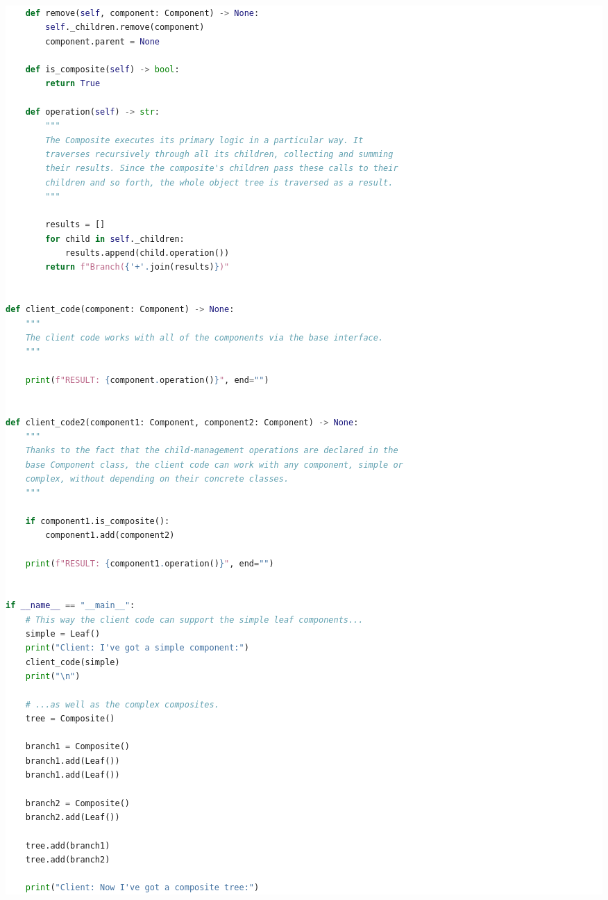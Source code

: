 ```python
    def remove(self, component: Component) -> None:
        self._children.remove(component)
        component.parent = None

    def is_composite(self) -> bool:
        return True

    def operation(self) -> str:
        """
        The Composite executes its primary logic in a particular way. It
        traverses recursively through all its children, collecting and summing
        their results. Since the composite's children pass these calls to their
        children and so forth, the whole object tree is traversed as a result.
        """

        results = []
        for child in self._children:
            results.append(child.operation())
        return f"Branch({'+'.join(results)})"


def client_code(component: Component) -> None:
    """
    The client code works with all of the components via the base interface.
    """

    print(f"RESULT: {component.operation()}", end="")


def client_code2(component1: Component, component2: Component) -> None:
    """
    Thanks to the fact that the child-management operations are declared in the
    base Component class, the client code can work with any component, simple or
    complex, without depending on their concrete classes.
    """

    if component1.is_composite():
        component1.add(component2)

    print(f"RESULT: {component1.operation()}", end="")


if __name__ == "__main__":
    # This way the client code can support the simple leaf components...
    simple = Leaf()
    print("Client: I've got a simple component:")
    client_code(simple)
    print("\n")

    # ...as well as the complex composites.
    tree = Composite()

    branch1 = Composite()
    branch1.add(Leaf())
    branch1.add(Leaf())

    branch2 = Composite()
    branch2.add(Leaf())

    tree.add(branch1)
    tree.add(branch2)

    print("Client: Now I've got a composite tree:")
```